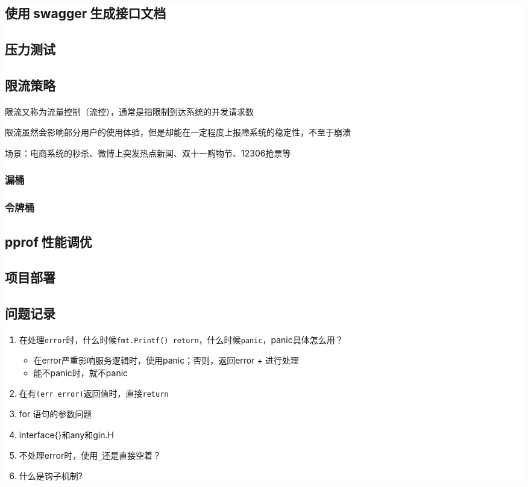





## 使用 swagger 生成接口文档





## 压力测试





## 限流策略

限流又称为流量控制（流控），通常是指限制到达系统的并发请求数

限流虽然会影响部分用户的使用体验，但是却能在一定程度上报障系统的稳定性，不至于崩溃

场景：电商系统的秒杀、微博上突发热点新闻、双十一购物节、12306抢票等

### 漏桶





### 令牌桶



## pprof 性能调优



## 项目部署





## 问题记录

1. 在处理`error`时，什么时候`fmt.Printf() return`，什么时候`panic`，panic具体怎么用？

    - 在error严重影响服务逻辑时，使用panic；否则，返回error + 进行处理
    - 能不panic时，就不panic

2. 在有`(err error)`返回值时，直接`return`

3. for 语句的参数问题

4. interface{}和any和gin.H

5. 不处理error时，使用`_`还是直接空着？

6. 什么是钩子机制?
